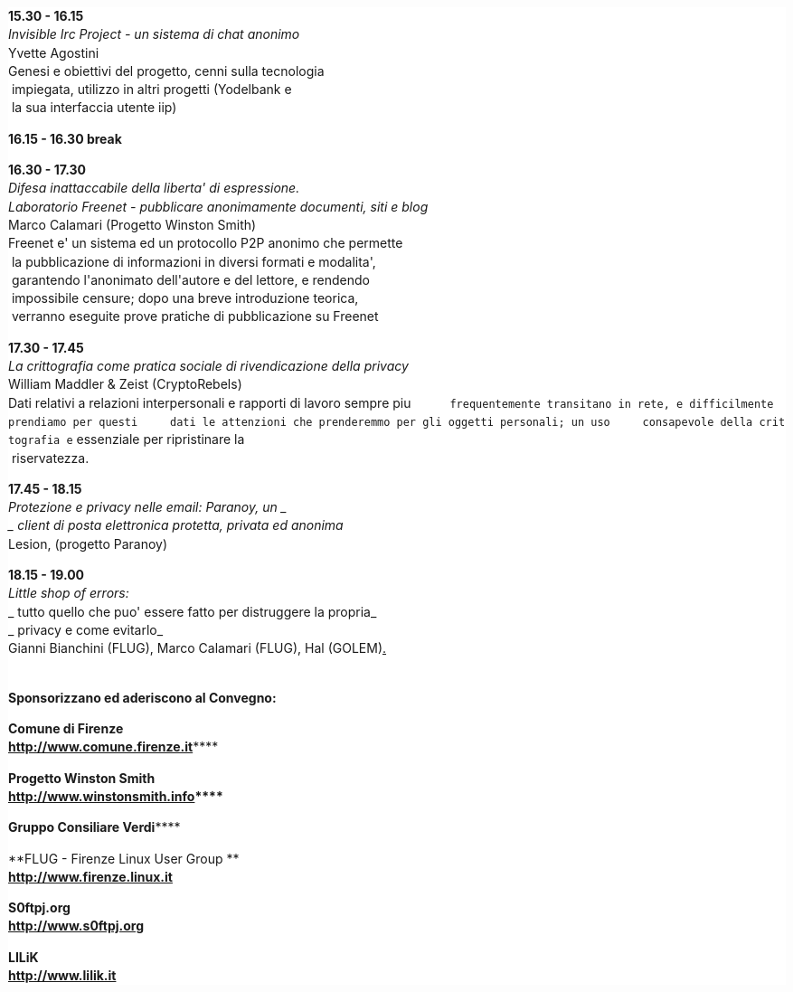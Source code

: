 **15.30 - 16.15**   
_Invisible Irc Project - un sistema di chat anonimo_   
Yvette Agostini   
Genesi e obiettivi del progetto, cenni sulla tecnologia   
 impiegata, utilizzo in altri progetti (Yodelbank e   
 la sua interfaccia utente iip)

**16.15 - 16.30 break**

**16.30 - 17.30**   
_Difesa inattaccabile della liberta' di espressione._   
_Laboratorio Freenet - pubblicare anonimamente documenti, siti e blog_   
Marco Calamari (Progetto Winston Smith)   
Freenet e' un sistema ed un protocollo P2P anonimo che permette   
 la pubblicazione di informazioni in diversi formati e modalita',   
 garantendo l'anonimato dell'autore e del lettore, e rendendo   
 impossibile censure; dopo una breve introduzione teorica,    
 verranno eseguite prove pratiche di pubblicazione su Freenet

**17.30 - 17.45**   
_La crittografia come pratica sociale di rivendicazione della privacy_   
William Maddler &amp; Zeist (CryptoRebels)   
Dati relativi a relazioni interpersonali e rapporti di lavoro sempre piu`    
 frequentemente transitano in rete, e difficilmente prendiamo per questi   
 dati le attenzioni che prenderemmo per gli oggetti personali; un uso   
 consapevole della crittografia e` essenziale per ripristinare la   
 riservatezza.

**17.45 - 18.15**   
_Protezione e privacy nelle email: Paranoy, un _   
_ client di posta elettronica protetta, privata ed anonima_   
Lesion, (progetto Paranoy)

**18.15 - 19.00**   
_Little shop of errors:_   
_ tutto quello che puo' essere fatto per distruggere la propria_   
_ privacy e come evitarlo_   
Gianni Bianchini (FLUG), Marco Calamari (FLUG), Hal (GOLEM)[.](immagini_da_non_pubblicare.html)   
  

**Sponsorizzano ed aderiscono al Convegno:**

**Comune di Firenze**   
**<http://www.comune.firenze.it>******

**Progetto Winston Smith**   
**<http://www.winstonsmith.info>****[](http://www.winstonsmith.info)**

**Gruppo Consiliare Verdi******

**FLUG - Firenze Linux User Group **   
**<http://www.firenze.linux.it>**

**S0ftpj.org**   
**<http://www.s0ftpj.org>**

**LILiK**   
**<http://www.lilik.it>**
